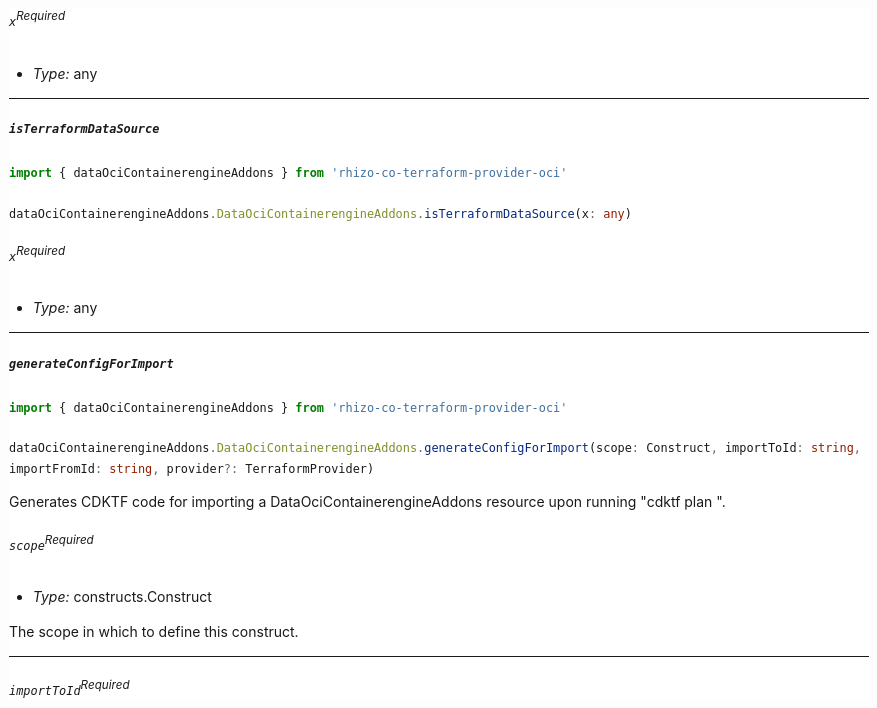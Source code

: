 ###### `x`<sup>Required</sup> <a name="x" id="rhizo-co-terraform-provider-oci.dataOciContainerengineAddons.DataOciContainerengineAddons.isTerraformElement.parameter.x"></a>

- *Type:* any

---

##### `isTerraformDataSource` <a name="isTerraformDataSource" id="rhizo-co-terraform-provider-oci.dataOciContainerengineAddons.DataOciContainerengineAddons.isTerraformDataSource"></a>

```typescript
import { dataOciContainerengineAddons } from 'rhizo-co-terraform-provider-oci'

dataOciContainerengineAddons.DataOciContainerengineAddons.isTerraformDataSource(x: any)
```

###### `x`<sup>Required</sup> <a name="x" id="rhizo-co-terraform-provider-oci.dataOciContainerengineAddons.DataOciContainerengineAddons.isTerraformDataSource.parameter.x"></a>

- *Type:* any

---

##### `generateConfigForImport` <a name="generateConfigForImport" id="rhizo-co-terraform-provider-oci.dataOciContainerengineAddons.DataOciContainerengineAddons.generateConfigForImport"></a>

```typescript
import { dataOciContainerengineAddons } from 'rhizo-co-terraform-provider-oci'

dataOciContainerengineAddons.DataOciContainerengineAddons.generateConfigForImport(scope: Construct, importToId: string, importFromId: string, provider?: TerraformProvider)
```

Generates CDKTF code for importing a DataOciContainerengineAddons resource upon running "cdktf plan <stack-name>".

###### `scope`<sup>Required</sup> <a name="scope" id="rhizo-co-terraform-provider-oci.dataOciContainerengineAddons.DataOciContainerengineAddons.generateConfigForImport.parameter.scope"></a>

- *Type:* constructs.Construct

The scope in which to define this construct.

---

###### `importToId`<sup>Required</sup> <a name="importToId" id="rhizo-co-terraform-provider-oci.dataOciContainerengineAddons.DataOciContainerengineAddons.generateConfigForImport.parameter.importToId"></a>

